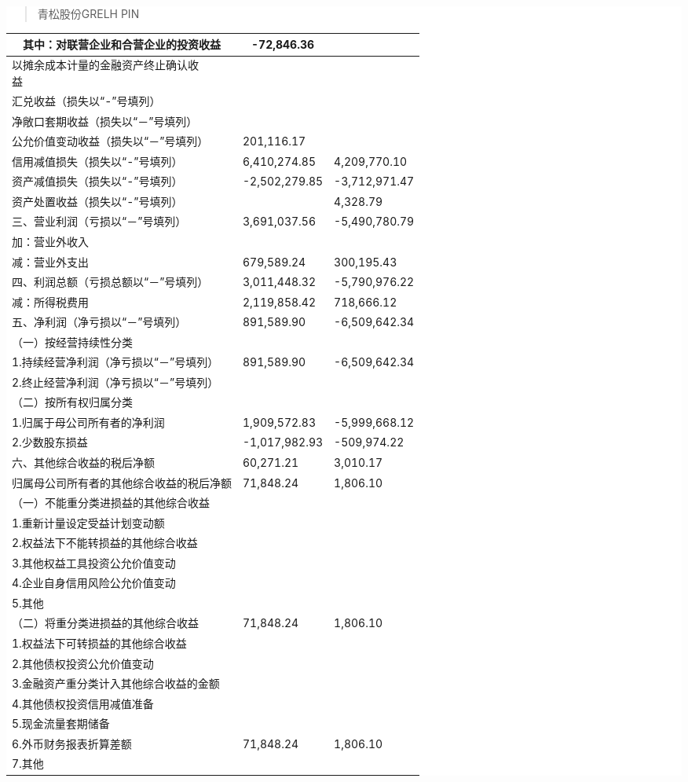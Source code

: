 >青松股份GRELH PIN  

| 其中：对联营企业和合营企业的投资收益|-72,846.36||
| ---|---|---|
| 以摊余成本计量的金融资产终止确认收<br>益|||
| 汇兑收益（损失以“-”号填列）|||
| 净敞口套期收益（损失以“－”号填列）|||
| 公允价值变动收益（损失以“－”号填列）|201,116.17||
| 信用减值损失（损失以“-”号填列）|6,410,274.85|4,209,770.10|
| 资产减值损失（损失以“-”号填列）|-2,502,279.85|-3,712,971.47|
| 资产处置收益（损失以“-”号填列）||4,328.79|
| 三、营业利润（亏损以“－”号填列）|3,691,037.56|-5,490,780.79|
| 加：营业外收入|||
| 减：营业外支出|679,589.24|300,195.43|
| 四、利润总额（亏损总额以“－”号填列）|3,011,448.32|-5,790,976.22|
| 减：所得税费用|2,119,858.42|718,666.12|
| 五、净利润（净亏损以“－”号填列）|891,589.90|-6,509,642.34|
| （一）按经营持续性分类|||
| 1.持续经营净利润（净亏损以“－”号填列）|891,589.90|-6,509,642.34|
| 2.终止经营净利润（净亏损以“－”号填列）|||
| （二）按所有权归属分类|||
| 1.归属于母公司所有者的净利润|1,909,572.83|-5,999,668.12|
| 2.少数股东损益|-1,017,982.93|-509,974.22|
| 六、其他综合收益的税后净额|60,271.21|3,010.17|
| 归属母公司所有者的其他综合收益的税后净额|71,848.24|1,806.10|
| （一）不能重分类进损益的其他综合收益|||
| 1.重新计量设定受益计划变动额|||
| 2.权益法下不能转损益的其他综合收益|||
| 3.其他权益工具投资公允价值变动|||
| 4.企业自身信用风险公允价值变动|||
| 5.其他|||
| （二）将重分类进损益的其他综合收益|71,848.24|1,806.10|
| 1.权益法下可转损益的其他综合收益|||
| 2.其他债权投资公允价值变动|||
| 3.金融资产重分类计入其他综合收益的金额|||
| 4.其他债权投资信用减值准备|||
| 5.现金流量套期储备|||
| 6.外币财务报表折算差额|71,848.24|1,806.10|
| 7.其他|||